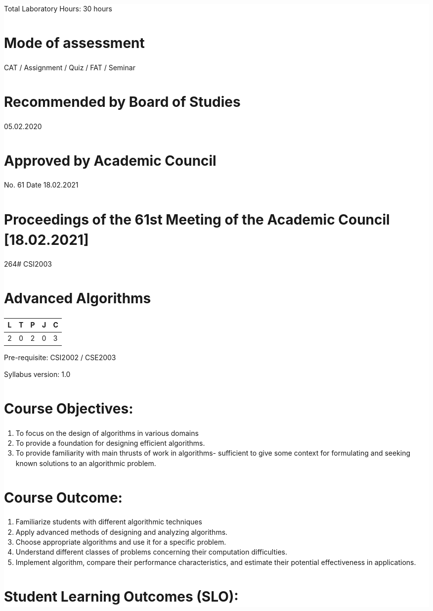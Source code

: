 Total Laboratory Hours: 30 hours

# Mode of assessment

CAT / Assignment / Quiz / FAT / Seminar

# Recommended by Board of Studies

05.02.2020

# Approved by Academic Council

No. 61 Date 18.02.2021

# Proceedings of the 61st Meeting of the Academic Council [18.02.2021]

264# CSI2003

# Advanced Algorithms

|L|T|P|J|C|
|---|---|---|---|---|
|2|0|2|0|3|

Pre-requisite: CSI2002 / CSE2003

Syllabus version: 1.0

# Course Objectives:

1. To focus on the design of algorithms in various domains
2. To provide a foundation for designing efficient algorithms.
3. To provide familiarity with main thrusts of work in algorithms- sufficient to give some context for formulating and seeking known solutions to an algorithmic problem.

# Course Outcome:

1. Familiarize students with different algorithmic techniques
2. Apply advanced methods of designing and analyzing algorithms.
3. Choose appropriate algorithms and use it for a specific problem.
4. Understand different classes of problems concerning their computation difficulties.
5. Implement algorithm, compare their performance characteristics, and estimate their potential effectiveness in applications.

# Student Learning Outcomes (SLO):
